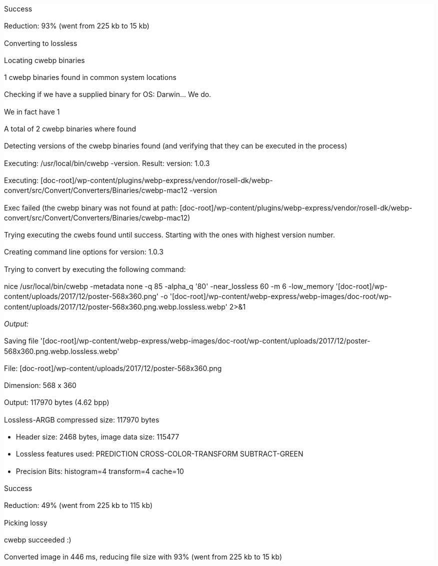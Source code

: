 Success

Reduction: 93% (went from 225 kb to 15 kb)


Converting to lossless

Locating cwebp binaries

1 cwebp binaries found in common system locations

Checking if we have a supplied binary for OS: Darwin... We do.

We in fact have 1

A total of 2 cwebp binaries where found

Detecting versions of the cwebp binaries found (and verifying that they can be executed in the process)

Executing: /usr/local/bin/cwebp -version. Result: version: 1.0.3

Executing: [doc-root]/wp-content/plugins/webp-express/vendor/rosell-dk/webp-convert/src/Convert/Converters/Binaries/cwebp-mac12 -version

Exec failed (the cwebp binary was not found at path: [doc-root]/wp-content/plugins/webp-express/vendor/rosell-dk/webp-convert/src/Convert/Converters/Binaries/cwebp-mac12)

Trying executing the cwebs found until success. Starting with the ones with highest version number.

Creating command line options for version: 1.0.3

Trying to convert by executing the following command:

nice /usr/local/bin/cwebp -metadata none -q 85 -alpha_q '80' -near_lossless 60 -m 6 -low_memory '[doc-root]/wp-content/uploads/2017/12/poster-568x360.png' -o '[doc-root]/wp-content/webp-express/webp-images/doc-root/wp-content/uploads/2017/12/poster-568x360.png.webp.lossless.webp' 2>&1


*Output:* 

Saving file '[doc-root]/wp-content/webp-express/webp-images/doc-root/wp-content/uploads/2017/12/poster-568x360.png.webp.lossless.webp'

File:      [doc-root]/wp-content/uploads/2017/12/poster-568x360.png

Dimension: 568 x 360

Output:    117970 bytes (4.62 bpp)

Lossless-ARGB compressed size: 117970 bytes

  * Header size: 2468 bytes, image data size: 115477

  * Lossless features used: PREDICTION CROSS-COLOR-TRANSFORM SUBTRACT-GREEN

  * Precision Bits: histogram=4 transform=4 cache=10


Success

Reduction: 49% (went from 225 kb to 115 kb)


Picking lossy

cwebp succeeded :)


Converted image in 446 ms, reducing file size with 93% (went from 225 kb to 15 kb)

